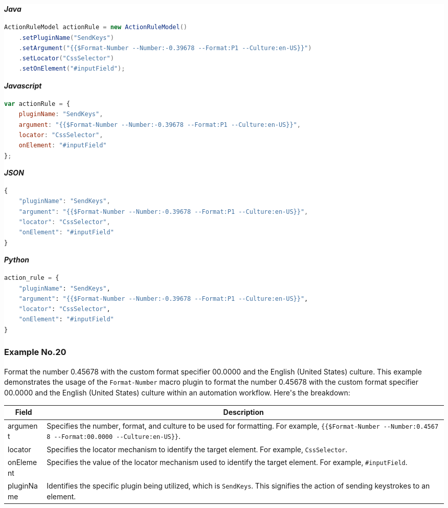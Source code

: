 _**Java**_

```java
ActionRuleModel actionRule = new ActionRuleModel()
    .setPluginName("SendKeys")
    .setArgument("{{$Format-Number --Number:-0.39678 --Format:P1 --Culture:en-US}}")
    .setLocator("CssSelector")
    .setOnElement("#inputField");
```

_**Javascript**_

```js
var actionRule = {
    pluginName: "SendKeys",
    argument: "{{$Format-Number --Number:-0.39678 --Format:P1 --Culture:en-US}}",
    locator: "CssSelector",
    onElement: "#inputField"
};
```

_**JSON**_

```js
{
    "pluginName": "SendKeys",
    "argument": "{{$Format-Number --Number:-0.39678 --Format:P1 --Culture:en-US}}",
    "locator": "CssSelector",
    "onElement": "#inputField"
}
```

_**Python**_

```python
action_rule = {
    "pluginName": "SendKeys",
    "argument": "{{$Format-Number --Number:-0.39678 --Format:P1 --Culture:en-US}}",
    "locator": "CssSelector",
    "onElement": "#inputField"
}
```
### Example No.20

Format the number 0.45678 with the custom format specifier 00.0000 and the English (United States) culture.
This example demonstrates the usage of the `Format-Number` macro plugin to format the number 0.45678 with the custom format specifier 00.0000 and the English (United States) culture within an automation workflow.
Here's the breakdown:

| Field      | Description                                                                                                                                               |
|------------|-----------------------------------------------------------------------------------------------------------------------------------------------------------|
| argument   | Specifies the number, format, and culture to be used for formatting. For example, `{{$Format-Number --Number:0.45678 --Format:00.0000 --Culture:en-US}}`. |
| locator    | Specifies the locator mechanism to identify the target element. For example, `CssSelector`.                                                               |
| onElement  | Specifies the value of the locator mechanism used to identify the target element. For example, `#inputField`.                                             |
| pluginName | Identifies the specific plugin being utilized, which is `SendKeys`. This signifies the action of sending keystrokes to an element.                        |
